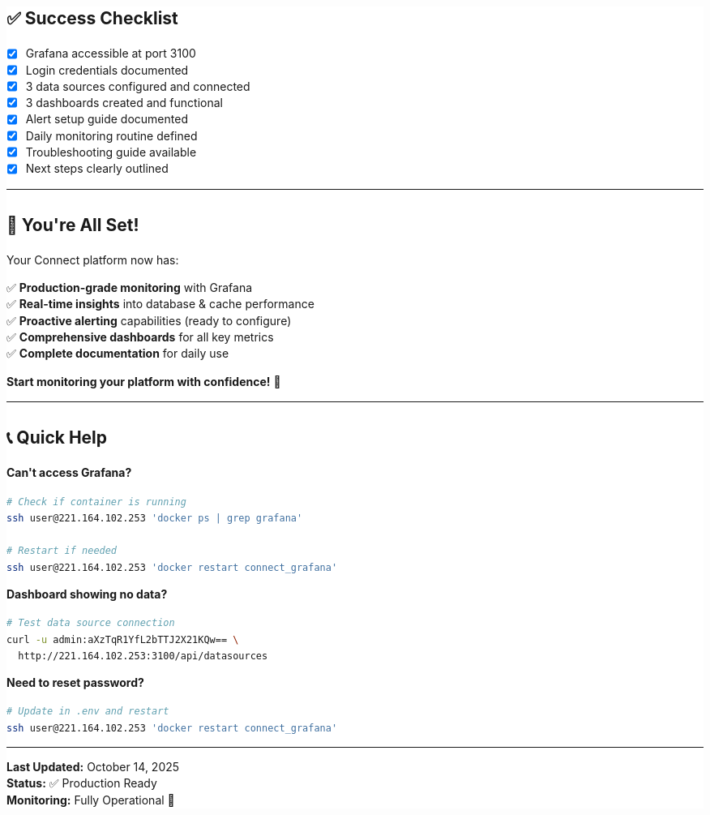 
## ✅ Success Checklist

- [x] Grafana accessible at port 3100
- [x] Login credentials documented
- [x] 3 data sources configured and connected
- [x] 3 dashboards created and functional
- [x] Alert setup guide documented
- [x] Daily monitoring routine defined
- [x] Troubleshooting guide available
- [x] Next steps clearly outlined

---

## 🎉 You're All Set!

Your Connect platform now has:

✅ **Production-grade monitoring** with Grafana  
✅ **Real-time insights** into database & cache performance  
✅ **Proactive alerting** capabilities (ready to configure)  
✅ **Comprehensive dashboards** for all key metrics  
✅ **Complete documentation** for daily use

**Start monitoring your platform with confidence!** 🚀

---

## 📞 Quick Help

**Can't access Grafana?**
```bash
# Check if container is running
ssh user@221.164.102.253 'docker ps | grep grafana'

# Restart if needed
ssh user@221.164.102.253 'docker restart connect_grafana'
```

**Dashboard showing no data?**
```bash
# Test data source connection
curl -u admin:aXzTqR1YfL2bTTJ2X21KQw== \
  http://221.164.102.253:3100/api/datasources
```

**Need to reset password?**
```bash
# Update in .env and restart
ssh user@221.164.102.253 'docker restart connect_grafana'
```

---

**Last Updated:** October 14, 2025  
**Status:** ✅ Production Ready  
**Monitoring:** Fully Operational 🎉

